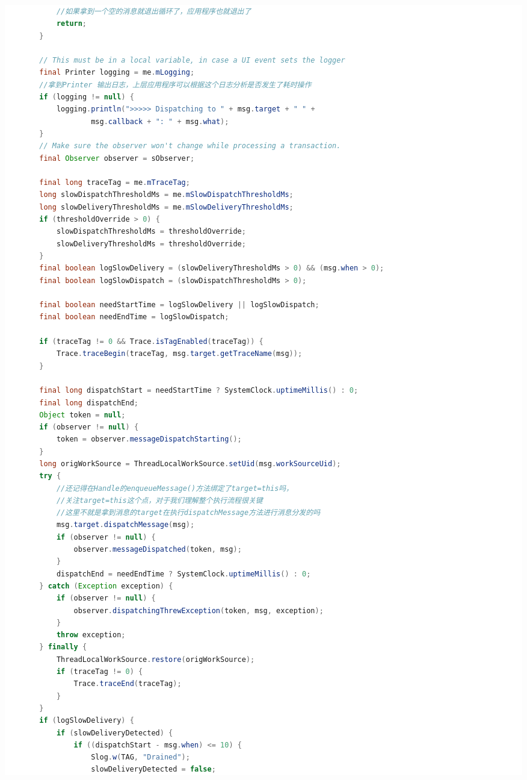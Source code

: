 ```java
            //如果拿到一个空的消息就退出循环了，应用程序也就退出了
            return;
        }

        // This must be in a local variable, in case a UI event sets the logger
        final Printer logging = me.mLogging;
        //拿到Printer 输出日志，上层应用程序可以根据这个日志分析是否发生了耗时操作
        if (logging != null) {
            logging.println(">>>>> Dispatching to " + msg.target + " " +
                    msg.callback + ": " + msg.what);
        }
        // Make sure the observer won't change while processing a transaction.
        final Observer observer = sObserver;

        final long traceTag = me.mTraceTag;
        long slowDispatchThresholdMs = me.mSlowDispatchThresholdMs;
        long slowDeliveryThresholdMs = me.mSlowDeliveryThresholdMs;
        if (thresholdOverride > 0) {
            slowDispatchThresholdMs = thresholdOverride;
            slowDeliveryThresholdMs = thresholdOverride;
        }
        final boolean logSlowDelivery = (slowDeliveryThresholdMs > 0) && (msg.when > 0);
        final boolean logSlowDispatch = (slowDispatchThresholdMs > 0);

        final boolean needStartTime = logSlowDelivery || logSlowDispatch;
        final boolean needEndTime = logSlowDispatch;

        if (traceTag != 0 && Trace.isTagEnabled(traceTag)) {
            Trace.traceBegin(traceTag, msg.target.getTraceName(msg));
        }

        final long dispatchStart = needStartTime ? SystemClock.uptimeMillis() : 0;
        final long dispatchEnd;
        Object token = null;
        if (observer != null) {
            token = observer.messageDispatchStarting();
        }
        long origWorkSource = ThreadLocalWorkSource.setUid(msg.workSourceUid);
        try {
            //还记得在Handle的enqueueMessage()方法绑定了target=this吗，
            //关注target=this这个点，对于我们理解整个执行流程很关键
            //这里不就是拿到消息的target在执行dispatchMessage方法进行消息分发的吗
            msg.target.dispatchMessage(msg);
            if (observer != null) {
                observer.messageDispatched(token, msg);
            }
            dispatchEnd = needEndTime ? SystemClock.uptimeMillis() : 0;
        } catch (Exception exception) {
            if (observer != null) {
                observer.dispatchingThrewException(token, msg, exception);
            }
            throw exception;
        } finally {
            ThreadLocalWorkSource.restore(origWorkSource);
            if (traceTag != 0) {
                Trace.traceEnd(traceTag);
            }
        }
        if (logSlowDelivery) {
            if (slowDeliveryDetected) {
                if ((dispatchStart - msg.when) <= 10) {
                    Slog.w(TAG, "Drained");
                    slowDeliveryDetected = false;
```